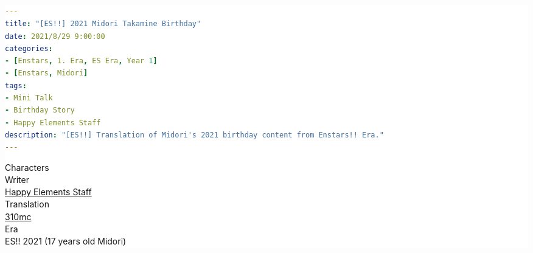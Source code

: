 ```yaml
---
title: "[ES!!] 2021 Midori Takamine Birthday"
date: 2021/8/29 9:00:00
categories:
- [Enstars, 1. Era, ES Era, Year 1]
- [Enstars, Midori]
tags:
- Mini Talk
- Birthday Story
- Happy Elements Staff
description: "[ES!!] Translation of Midori's 2021 birthday content from Enstars!! Era."
---
```

<div class="three-wrapper" style="--storyColor:#5ac189;--storyColor-rgb:90,193,137;--storyColor-h:147.4;--storyColor-s:45.4%;--storyColor-l:55.5%;">
    <div class="info-area">
        <div class="info">
            <div class="info-item characters">
                <div class="label">
                    Characters
                </div>
                <div class="value">
                <a href="/categories/Enstars/Midori" character="Midori"></a>
                </div>
            </div>
            <div class="info-item one">
                <div class="label">
                Writer
                </div>
                <div class="value">
                <a href="/tags/Happy-Elements-Staff/">Happy Elements Staff</a>
                </div>
            </div>
            <div class="info-item two">
                <div class="label">
                    Translation
                </div>
                <div class="value">
                    <a href="/about">310mc</a>
                </div>
            </div>
            <div class="info-item three">
                <div class="label">
                Era
                </div>
                <div class="value">
                ES!! 2021 (17 years old Midori)
                </div>
            </div>
        </div>
    </div>
</div>
